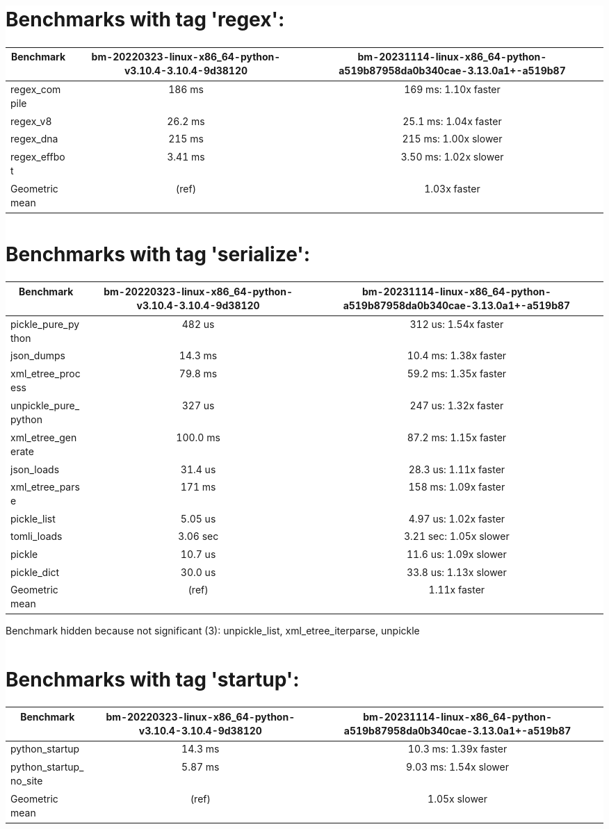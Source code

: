 Benchmarks with tag 'regex':
============================

| Benchmark      | bm-20220323-linux-x86_64-python-v3.10.4-3.10.4-9d38120 | bm-20231114-linux-x86_64-python-a519b87958da0b340cae-3.13.0a1+-a519b87 |
|----------------|:------------------------------------------------------:|:----------------------------------------------------------------------:|
| regex_compile  | 186 ms                                                 | 169 ms: 1.10x faster                                                   |
| regex_v8       | 26.2 ms                                                | 25.1 ms: 1.04x faster                                                  |
| regex_dna      | 215 ms                                                 | 215 ms: 1.00x slower                                                   |
| regex_effbot   | 3.41 ms                                                | 3.50 ms: 1.02x slower                                                  |
| Geometric mean | (ref)                                                  | 1.03x faster                                                           |

Benchmarks with tag 'serialize':
================================

| Benchmark            | bm-20220323-linux-x86_64-python-v3.10.4-3.10.4-9d38120 | bm-20231114-linux-x86_64-python-a519b87958da0b340cae-3.13.0a1+-a519b87 |
|----------------------|:------------------------------------------------------:|:----------------------------------------------------------------------:|
| pickle_pure_python   | 482 us                                                 | 312 us: 1.54x faster                                                   |
| json_dumps           | 14.3 ms                                                | 10.4 ms: 1.38x faster                                                  |
| xml_etree_process    | 79.8 ms                                                | 59.2 ms: 1.35x faster                                                  |
| unpickle_pure_python | 327 us                                                 | 247 us: 1.32x faster                                                   |
| xml_etree_generate   | 100.0 ms                                               | 87.2 ms: 1.15x faster                                                  |
| json_loads           | 31.4 us                                                | 28.3 us: 1.11x faster                                                  |
| xml_etree_parse      | 171 ms                                                 | 158 ms: 1.09x faster                                                   |
| pickle_list          | 5.05 us                                                | 4.97 us: 1.02x faster                                                  |
| tomli_loads          | 3.06 sec                                               | 3.21 sec: 1.05x slower                                                 |
| pickle               | 10.7 us                                                | 11.6 us: 1.09x slower                                                  |
| pickle_dict          | 30.0 us                                                | 33.8 us: 1.13x slower                                                  |
| Geometric mean       | (ref)                                                  | 1.11x faster                                                           |

Benchmark hidden because not significant (3): unpickle_list, xml_etree_iterparse, unpickle

Benchmarks with tag 'startup':
==============================

| Benchmark              | bm-20220323-linux-x86_64-python-v3.10.4-3.10.4-9d38120 | bm-20231114-linux-x86_64-python-a519b87958da0b340cae-3.13.0a1+-a519b87 |
|------------------------|:------------------------------------------------------:|:----------------------------------------------------------------------:|
| python_startup         | 14.3 ms                                                | 10.3 ms: 1.39x faster                                                  |
| python_startup_no_site | 5.87 ms                                                | 9.03 ms: 1.54x slower                                                  |
| Geometric mean         | (ref)                                                  | 1.05x slower                                                           |
